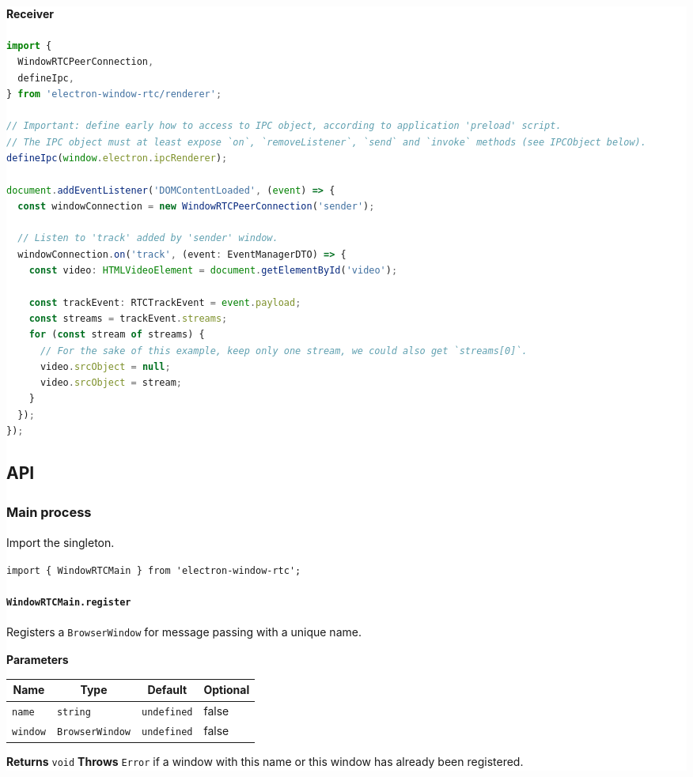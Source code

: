 #### Receiver

```typescript
import {
  WindowRTCPeerConnection,
  defineIpc,
} from 'electron-window-rtc/renderer';

// Important: define early how to access to IPC object, according to application 'preload' script.
// The IPC object must at least expose `on`, `removeListener`, `send` and `invoke` methods (see IPCObject below).
defineIpc(window.electron.ipcRenderer);

document.addEventListener('DOMContentLoaded', (event) => {
  const windowConnection = new WindowRTCPeerConnection('sender');

  // Listen to 'track' added by 'sender' window.
  windowConnection.on('track', (event: EventManagerDTO) => {
    const video: HTMLVideoElement = document.getElementById('video');

    const trackEvent: RTCTrackEvent = event.payload;
    const streams = trackEvent.streams;
    for (const stream of streams) {
      // For the sake of this example, keep only one stream, we could also get `streams[0]`.
      video.srcObject = null;
      video.srcObject = stream;
    }
  });
});
```

## API

### Main process

Import the singleton.

`import { WindowRTCMain } from 'electron-window-rtc';`

#### `WindowRTCMain.register`

Registers a `BrowserWindow` for message passing with a unique name.

**Parameters**

| Name     | Type            | Default     | Optional |
| -------- | --------------- | ----------- | -------- |
| `name`   | `string`        | `undefined` | false    |
| `window` | `BrowserWindow` | `undefined` | false    |

**Returns** `void`
**Throws** `Error` if a window with this name or this window has already been registered.
